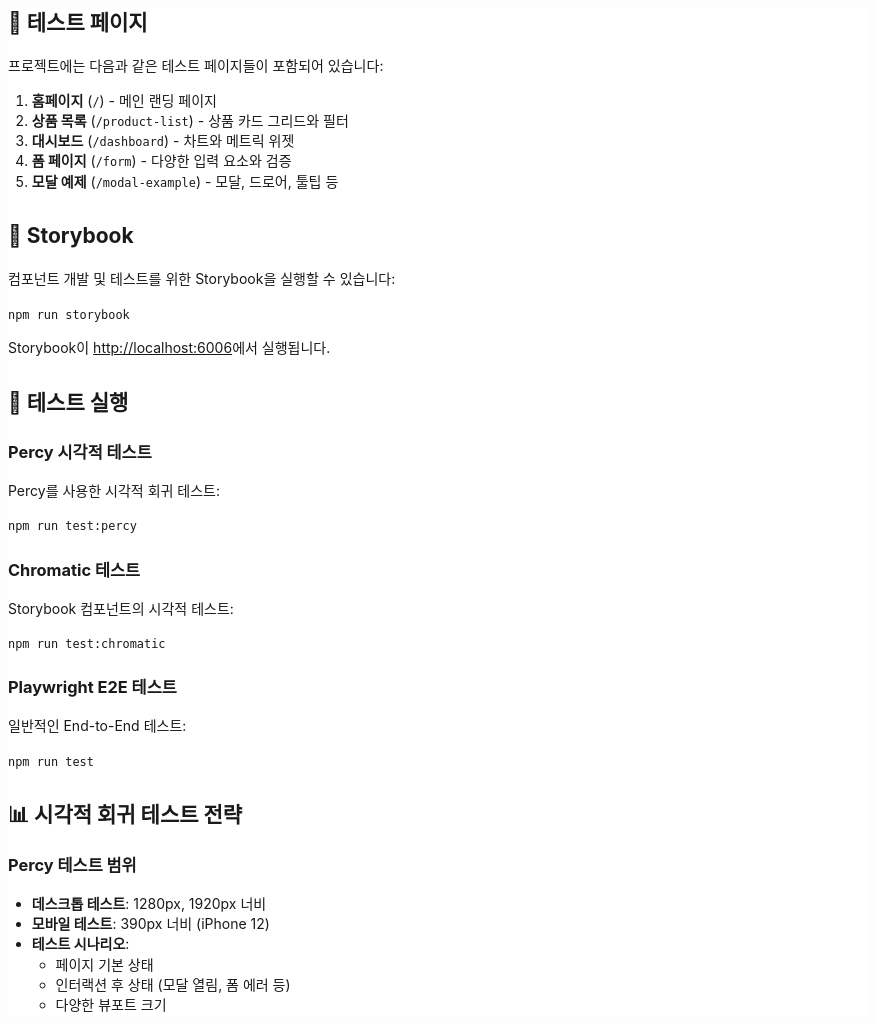 ## 📱 테스트 페이지

프로젝트에는 다음과 같은 테스트 페이지들이 포함되어 있습니다:

1. **홈페이지** (`/`) - 메인 랜딩 페이지
2. **상품 목록** (`/product-list`) - 상품 카드 그리드와 필터
3. **대시보드** (`/dashboard`) - 차트와 메트릭 위젯
4. **폼 페이지** (`/form`) - 다양한 입력 요소와 검증
5. **모달 예제** (`/modal-example`) - 모달, 드로어, 툴팁 등

## 🎨 Storybook

컴포넌트 개발 및 테스트를 위한 Storybook을 실행할 수 있습니다:

```bash
npm run storybook
```

Storybook이 [http://localhost:6006](http://localhost:6006)에서 실행됩니다.

## 🧪 테스트 실행

### Percy 시각적 테스트

Percy를 사용한 시각적 회귀 테스트:

```bash
npm run test:percy
```

### Chromatic 테스트

Storybook 컴포넌트의 시각적 테스트:

```bash
npm run test:chromatic
```

### Playwright E2E 테스트

일반적인 End-to-End 테스트:

```bash
npm run test
```

## 📊 시각적 회귀 테스트 전략

### Percy 테스트 범위

- **데스크톱 테스트**: 1280px, 1920px 너비
- **모바일 테스트**: 390px 너비 (iPhone 12)
- **테스트 시나리오**:
  - 페이지 기본 상태
  - 인터랙션 후 상태 (모달 열림, 폼 에러 등)
  - 다양한 뷰포트 크기
